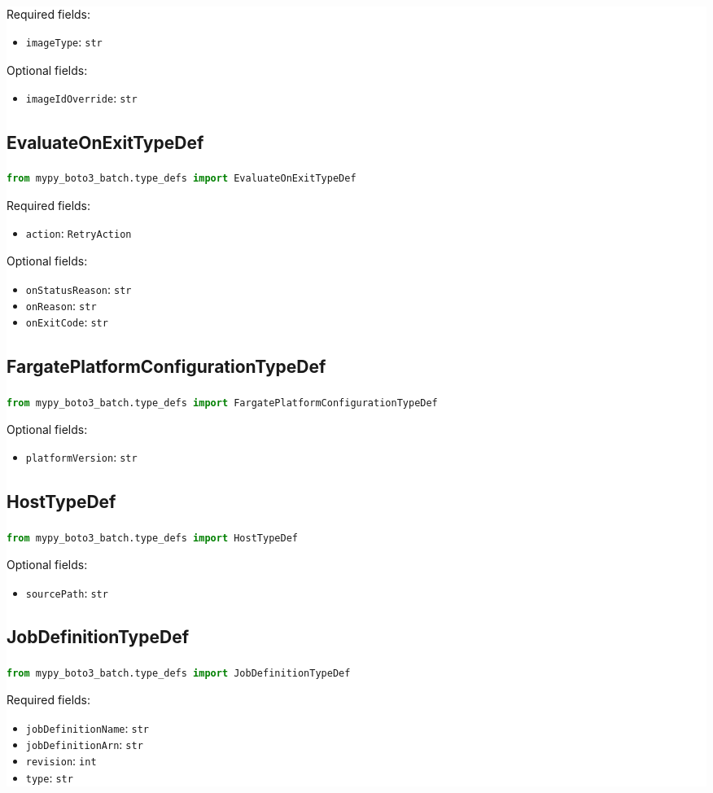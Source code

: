 
Required fields:
- `imageType`: `str`



Optional fields:
- `imageIdOverride`: `str`


## EvaluateOnExitTypeDef

```python
from mypy_boto3_batch.type_defs import EvaluateOnExitTypeDef
```


Required fields:
- `action`: `RetryAction`



Optional fields:
- `onStatusReason`: `str`
- `onReason`: `str`
- `onExitCode`: `str`


## FargatePlatformConfigurationTypeDef

```python
from mypy_boto3_batch.type_defs import FargatePlatformConfigurationTypeDef
```




Optional fields:
- `platformVersion`: `str`


## HostTypeDef

```python
from mypy_boto3_batch.type_defs import HostTypeDef
```




Optional fields:
- `sourcePath`: `str`


## JobDefinitionTypeDef

```python
from mypy_boto3_batch.type_defs import JobDefinitionTypeDef
```


Required fields:
- `jobDefinitionName`: `str`
- `jobDefinitionArn`: `str`
- `revision`: `int`
- `type`: `str`
